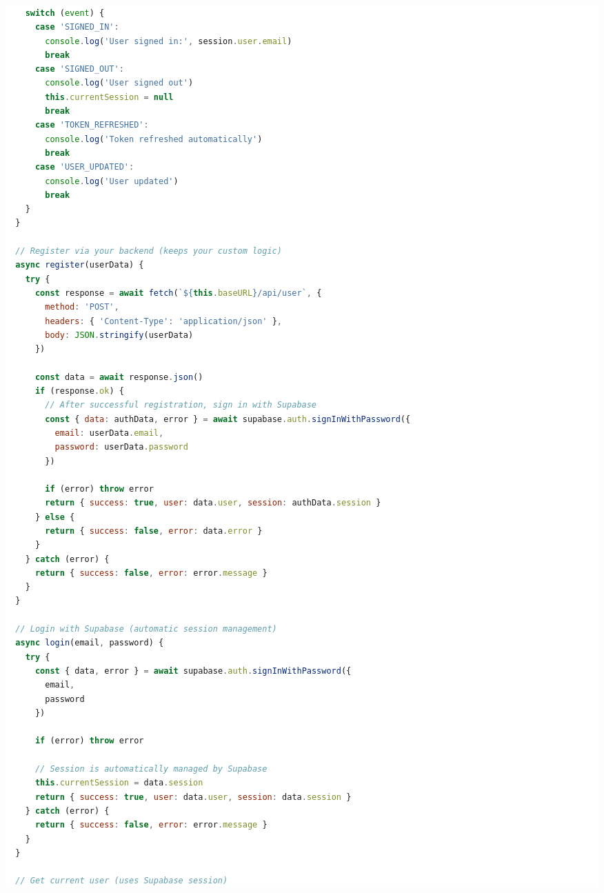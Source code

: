 ```javascript
    switch (event) {
      case 'SIGNED_IN':
        console.log('User signed in:', session.user.email)
        break
      case 'SIGNED_OUT':
        console.log('User signed out')
        this.currentSession = null
        break
      case 'TOKEN_REFRESHED':
        console.log('Token refreshed automatically')
        break
      case 'USER_UPDATED':
        console.log('User updated')
        break
    }
  }

  // Register via your backend (keeps your custom logic)
  async register(userData) {
    try {
      const response = await fetch(`${this.baseURL}/api/user`, {
        method: 'POST',
        headers: { 'Content-Type': 'application/json' },
        body: JSON.stringify(userData)
      })
      
      const data = await response.json()
      if (response.ok) {
        // After successful registration, sign in with Supabase
        const { data: authData, error } = await supabase.auth.signInWithPassword({
          email: userData.email,
          password: userData.password
        })
        
        if (error) throw error
        return { success: true, user: data.user, session: authData.session }
      } else {
        return { success: false, error: data.error }
      }
    } catch (error) {
      return { success: false, error: error.message }
    }
  }

  // Login with Supabase (automatic session management)
  async login(email, password) {
    try {
      const { data, error } = await supabase.auth.signInWithPassword({
        email,
        password
      })
      
      if (error) throw error
      
      // Session is automatically managed by Supabase
      this.currentSession = data.session
      return { success: true, user: data.user, session: data.session }
    } catch (error) {
      return { success: false, error: error.message }
    }
  }

  // Get current user (uses Supabase session)
```